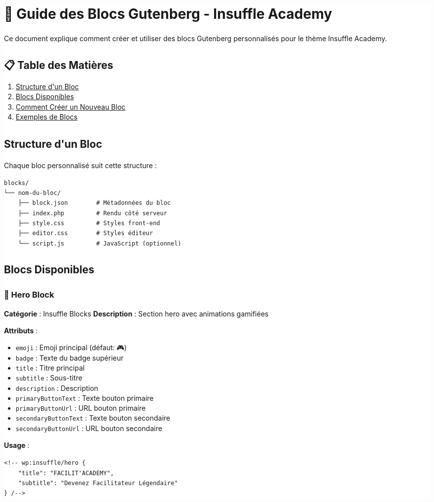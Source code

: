 # 🧩 Guide des Blocs Gutenberg - Insuffle Academy

Ce document explique comment créer et utiliser des blocs Gutenberg personnalisés pour le thème Insuffle Academy.

## 📋 Table des Matières

1. [Structure d'un Bloc](#structure-dun-bloc)
2. [Blocs Disponibles](#blocs-disponibles)
3. [Comment Créer un Nouveau Bloc](#comment-créer-un-nouveau-bloc)
4. [Exemples de Blocs](#exemples-de-blocs)

## Structure d'un Bloc

Chaque bloc personnalisé suit cette structure :

```
blocks/
└── nom-du-bloc/
    ├── block.json        # Métadonnées du bloc
    ├── index.php         # Rendu côté serveur
    ├── style.css         # Styles front-end
    ├── editor.css        # Styles éditeur
    └── script.js         # JavaScript (optionnel)
```

## Blocs Disponibles

### 🦸 Hero Block
**Catégorie** : Insuffle Blocks
**Description** : Section hero avec animations gamifiées

**Attributs** :
- `emoji` : Emoji principal (défaut: 🎮)
- `badge` : Texte du badge supérieur
- `title` : Titre principal
- `subtitle` : Sous-titre
- `description` : Description
- `primaryButtonText` : Texte bouton primaire
- `primaryButtonUrl` : URL bouton primaire
- `secondaryButtonText` : Texte bouton secondaire
- `secondaryButtonUrl` : URL bouton secondaire

**Usage** :
```
<!-- wp:insuffle/hero {
    "title": "FACILIT'ACADEMY",
    "subtitle": "Devenez Facilitateur Légendaire"
} /-->
```
